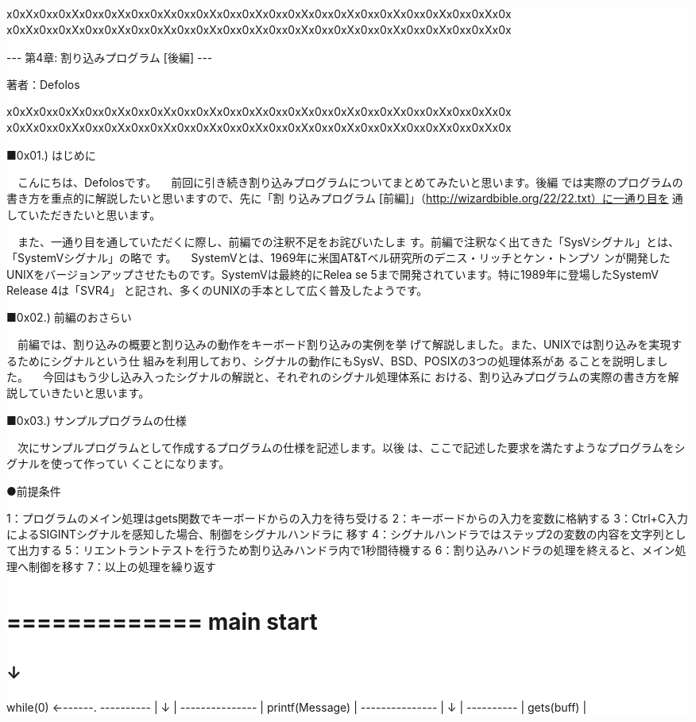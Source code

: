 

x0xXx0xx0xXx0xx0xXx0xx0xXx0xx0xXx0xx0xXx0xx0xXx0xx0xXx0xx0xXx0xx0xXx0xx0xXx0x
x0xXx0xx0xXx0xx0xXx0xx0xXx0xx0xXx0xx0xXx0xx0xXx0xx0xXx0xx0xXx0xx0xXx0xx0xXx0x

--- 第4章: 割り込みプログラム [後編] ---

著者：Defolos

x0xXx0xx0xXx0xx0xXx0xx0xXx0xx0xXx0xx0xXx0xx0xXx0xx0xXx0xx0xXx0xx0xXx0xx0xXx0x
x0xXx0xx0xXx0xx0xXx0xx0xXx0xx0xXx0xx0xXx0xx0xXx0xx0xXx0xx0xXx0xx0xXx0xx0xXx0x


■0x01.) はじめに

　こんにちは、Defolosです。
　前回に引き続き割り込みプログラムについてまとめてみたいと思います。後編
では実際のプログラムの書き方を重点的に解説したいと思いますので、先に「割
り込みプログラム [前編]」（http://wizardbible.org/22/22.txt）に一通り目を
通していただきたいと思います。

　また、一通り目を通していただくに際し、前編での注釈不足をお詫びいたしま
す。前編で注釈なく出てきた「SysVシグナル」とは、「SystemVシグナル」の略で
す。
　SystemVとは、1969年に米国AT&Tベル研究所のデニス・リッチとケン・トンプソ
ンが開発したUNIXをバージョンアップさせたものです。SystemVは最終的にRelea
se 5まで開発されています。特に1989年に登場したSystemV Release 4は「SVR4」
と記され、多くのUNIXの手本として広く普及したようです。


■0x02.) 前編のおさらい

　前編では、割り込みの概要と割り込みの動作をキーボード割り込みの実例を挙
げて解説しました。また、UNIXでは割り込みを実現するためにシグナルという仕
組みを利用しており、シグナルの動作にもSysV、BSD、POSIXの3つの処理体系があ
ることを説明しました。
　今回はもう少し込み入ったシグナルの解説と、それぞれのシグナル処理体系に
おける、割り込みプログラムの実際の書き方を解説していきたいと思います。


■0x03.) サンプルプログラムの仕様

　次にサンプルプログラムとして作成するプログラムの仕様を記述します。以後
は、ここで記述した要求を満たすようなプログラムをシグナルを使って作ってい
くことになります。

●前提条件

1：プログラムのメイン処理はgets関数でキーボードからの入力を待ち受ける
2：キーボードからの入力を変数に格納する
3：Ctrl+C入力によるSIGINTシグナルを感知した場合、制御をシグナルハンドラに
移す
4：シグナルハンドラではステップ2の変数の内容を文字列として出力する
5：リエントラントテストを行うため割り込みハンドラ内で1秒間待機する
6：割り込みハンドラの処理を終えると、メイン処理へ制御を移す
7：以上の処理を繰り返す

=============
 main start
=============
   ↓
----------
 while(0) ←------.
----------        |
   ↓             |
---------------   |
printf(Message)   |
---------------   |
   ↓             |
----------        |
gets(buff)        |